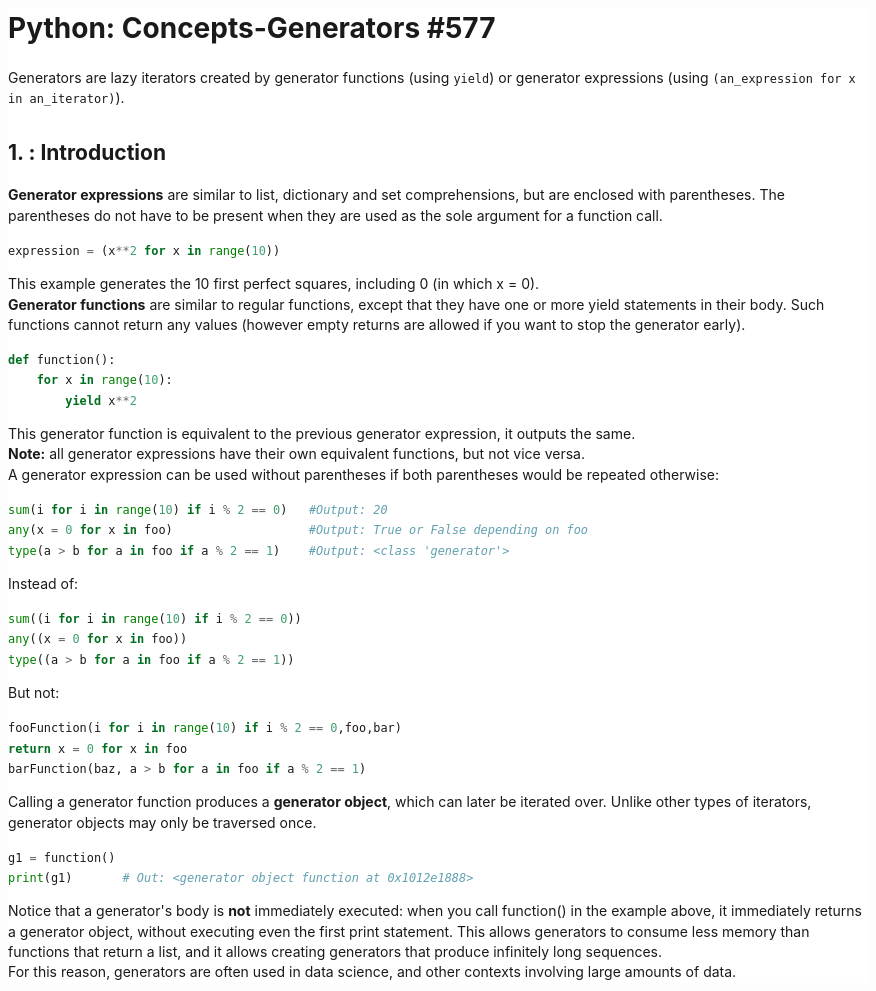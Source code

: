 # Python: Concepts-Generators #577
Generators are lazy iterators created by generator functions (using ```yield```) or generator expressions (using ```(an_expression for x in an_iterator)```).

## 1. : Introduction
**Generator expressions** are similar to list, dictionary and set comprehensions, but are enclosed with parentheses.
The parentheses do not have to be present when they are used as the sole argument for a function call.
```python
expression = (x**2 for x in range(10))
```
This example generates the 10 first perfect squares, including 0 (in which x = 0).
<br>
**Generator functions** are similar to regular functions, except that they have one or more yield statements in their
body. Such functions cannot return any values (however empty returns are allowed if you want to stop the
generator early).
```python
def function():
    for x in range(10):
        yield x**2
 ```
This generator function is equivalent to the previous generator expression, it outputs the same.
<br>
**Note:** all generator expressions have their own equivalent functions, but not vice versa.
<br>
A generator expression can be used without parentheses if both parentheses would be repeated otherwise:
```python
sum(i for i in range(10) if i % 2 == 0)   #Output: 20
any(x = 0 for x in foo)                   #Output: True or False depending on foo
type(a > b for a in foo if a % 2 == 1)    #Output: <class 'generator'>
```
Instead of:
```python
sum((i for i in range(10) if i % 2 == 0))
any((x = 0 for x in foo))
type((a > b for a in foo if a % 2 == 1))
```
But not:
```python
fooFunction(i for i in range(10) if i % 2 == 0,foo,bar)
return x = 0 for x in foo
barFunction(baz, a > b for a in foo if a % 2 == 1)
```
Calling a generator function produces a **generator object**, which can later be iterated over. Unlike other types of
iterators, generator objects may only be traversed once.
```python
g1 = function()
print(g1)       # Out: <generator object function at 0x1012e1888>
```
Notice that a generator's body is **not** immediately executed: when you call function() in the example above, it
immediately returns a generator object, without executing even the first print statement. This allows generators to
consume less memory than functions that return a list, and it allows creating generators that produce infinitely long
sequences.
<br>
For this reason, generators are often used in data science, and other contexts involving large amounts of data.